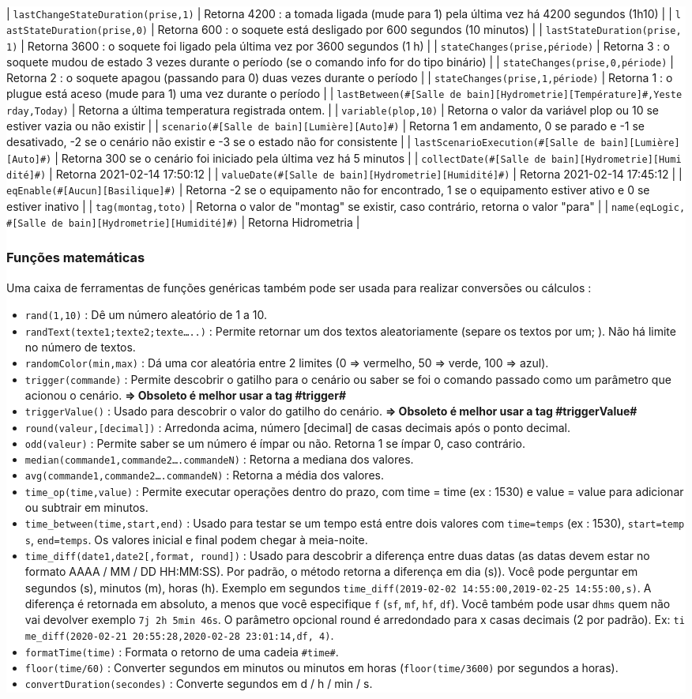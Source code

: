 | ``lastChangeStateDuration(prise,1)``   | Retorna 4200 : a tomada ligada (mude para 1) pela última vez há 4200 segundos (1h10)                               |
| ``lastStateDuration(prise,0)``         | Retorna 600 : o soquete está desligado por 600 segundos (10 minutos)     |
| ``lastStateDuration(prise,1)``         | Retorna 3600 : o soquete foi ligado pela última vez por 3600 segundos (1 h)           |
| ``stateChanges(prise,période)``        | Retorna 3 : o soquete mudou de estado 3 vezes durante o período (se o comando info for do tipo binário)            |
| ``stateChanges(prise,0,période)``      | Retorna 2 : o soquete apagou (passando para 0) duas vezes durante o período                              |
| ``stateChanges(prise,1,période)``      | Retorna 1 : o plugue está aceso (mude para 1) uma vez durante o período                              |
| ``lastBetween(#[Salle de bain][Hydrometrie][Température]#,Yesterday,Today)`` | Retorna a última temperatura registrada ontem.                    |
| ``variable(plop,10)``                  | Retorna o valor da variável plop ou 10 se estiver vazia ou não existir                         |
| ``scenario(#[Salle de bain][Lumière][Auto]#)`` | Retorna 1 em andamento, 0 se parado e -1 se desativado, -2 se o cenário não existir e -3 se o estado não for consistente                         |
| ``lastScenarioExecution(#[Salle de bain][Lumière][Auto]#)``   | Retorna 300 se o cenário foi iniciado pela última vez há 5 minutos                                  |
| ``collectDate(#[Salle de bain][Hydrometrie][Humidité]#)``     | Retorna 2021-02-14 17:50:12          |
| ``valueDate(#[Salle de bain][Hydrometrie][Humidité]#)`` | Retorna 2021-02-14 17:45:12          |
| ``eqEnable(#[Aucun][Basilique]#)``       | Retorna -2 se o equipamento não for encontrado, 1 se o equipamento estiver ativo e 0 se estiver inativo          |
| ``tag(montag,toto)``                   | Retorna o valor de "montag" se existir, caso contrário, retorna o valor "para"                               |
| ``name(eqLogic,#[Salle de bain][Hydrometrie][Humidité]#)``     | Retorna Hidrometria                  |

### Funções matemáticas

Uma caixa de ferramentas de funções genéricas também pode ser usada para realizar conversões ou cálculos :

- ``rand(1,10)`` : Dê um número aleatório de 1 a 10.
- ``randText(texte1;texte2;texte…​..)`` : Permite retornar um dos textos aleatoriamente (separe os textos por um; ). Não há limite no número de textos.
- ``randomColor(min,max)`` : Dá uma cor aleatória entre 2 limites (0 => vermelho, 50 => verde, 100 => azul).
- ``trigger(commande)`` : Permite descobrir o gatilho para o cenário ou saber se foi o comando passado como um parâmetro que acionou o cenário. **=> Obsoleto é melhor usar a tag #trigger#**
- ``triggerValue()`` : Usado para descobrir o valor do gatilho do cenário. **=> Obsoleto é melhor usar a tag #triggerValue#**
- ``round(valeur,[decimal])`` : Arredonda acima, número [decimal] de casas decimais após o ponto decimal.
- ``odd(valeur)`` : Permite saber se um número é ímpar ou não. Retorna 1 se ímpar 0, caso contrário.
- ``median(commande1,commande2…​.commandeN)`` : Retorna a mediana dos valores.
- ``avg(commande1,commande2…​.commandeN)`` : Retorna a média dos valores.
- ``time_op(time,value)`` : Permite executar operações dentro do prazo, com time = time (ex : 1530) e value = value para adicionar ou subtrair em minutos.
- ``time_between(time,start,end)`` : Usado para testar se um tempo está entre dois valores com ``time=temps`` (ex : 1530), ``start=temps``, ``end=temps``. Os valores inicial e final podem chegar à meia-noite.
- ``time_diff(date1,date2[,format, round])`` : Usado para descobrir a diferença entre duas datas (as datas devem estar no formato AAAA / MM / DD HH:MM:SS). Por padrão, o método retorna a diferença em dia (s)). Você pode perguntar em segundos (s), minutos (m), horas (h). Exemplo em segundos ``time_diff(2019-02-02 14:55:00,2019-02-25 14:55:00,s)``. A diferença é retornada em absoluto, a menos que você especifique ``f`` (``sf``, ``mf``, ``hf``, ``df``). Você também pode usar ``dhms`` quem não vai devolver exemplo ``7j 2h 5min 46s``. O parâmetro opcional round é arredondado para x casas decimais (2 por padrão). Ex: ``time_diff(2020-02-21 20:55:28,2020-02-28 23:01:14,df, 4)``.
- ``formatTime(time)`` : Formata o retorno de uma cadeia ``#time#``.
- ``floor(time/60)`` : Converter segundos em minutos ou minutos em horas (``floor(time/3600)`` por segundos a horas).
- ``convertDuration(secondes)`` : Converte segundos em d / h / min / s.
